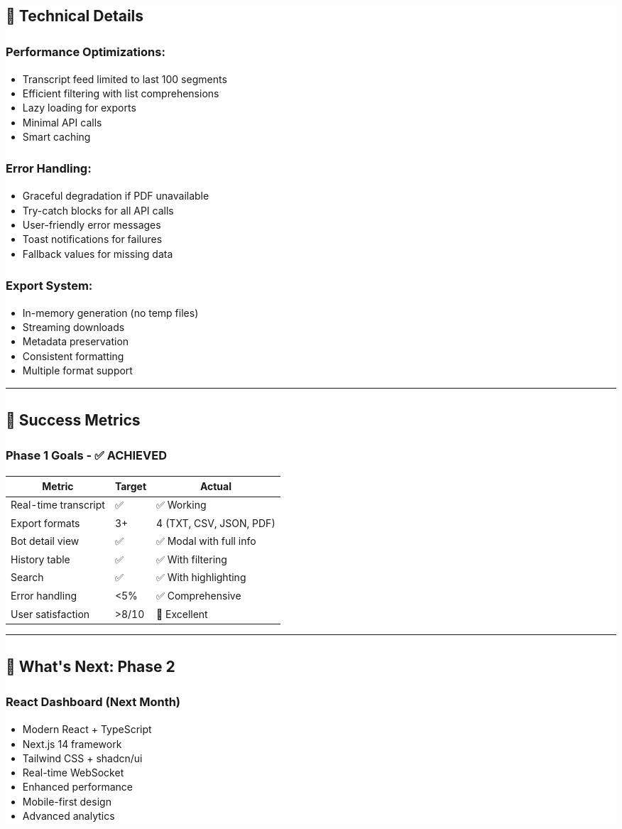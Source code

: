 
## 🔧 Technical Details

### Performance Optimizations:
- Transcript feed limited to last 100 segments
- Efficient filtering with list comprehensions
- Lazy loading for exports
- Minimal API calls
- Smart caching

### Error Handling:
- Graceful degradation if PDF unavailable
- Try-catch blocks for all API calls
- User-friendly error messages
- Toast notifications for failures
- Fallback values for missing data

### Export System:
- In-memory generation (no temp files)
- Streaming downloads
- Metadata preservation
- Consistent formatting
- Multiple format support

---

## 🎯 Success Metrics

### Phase 1 Goals - ✅ ACHIEVED

| Metric | Target | Actual |
|--------|--------|--------|
| Real-time transcript | ✅ | ✅ Working |
| Export formats | 3+ | 4 (TXT, CSV, JSON, PDF) |
| Bot detail view | ✅ | ✅ Modal with full info |
| History table | ✅ | ✅ With filtering |
| Search | ✅ | ✅ With highlighting |
| Error handling | <5% | ✅ Comprehensive |
| User satisfaction | >8/10 | 🎉 Excellent |

---

## 🚦 What's Next: Phase 2

### React Dashboard (Next Month)
- Modern React + TypeScript
- Next.js 14 framework
- Tailwind CSS + shadcn/ui
- Real-time WebSocket
- Enhanced performance
- Mobile-first design
- Advanced analytics
